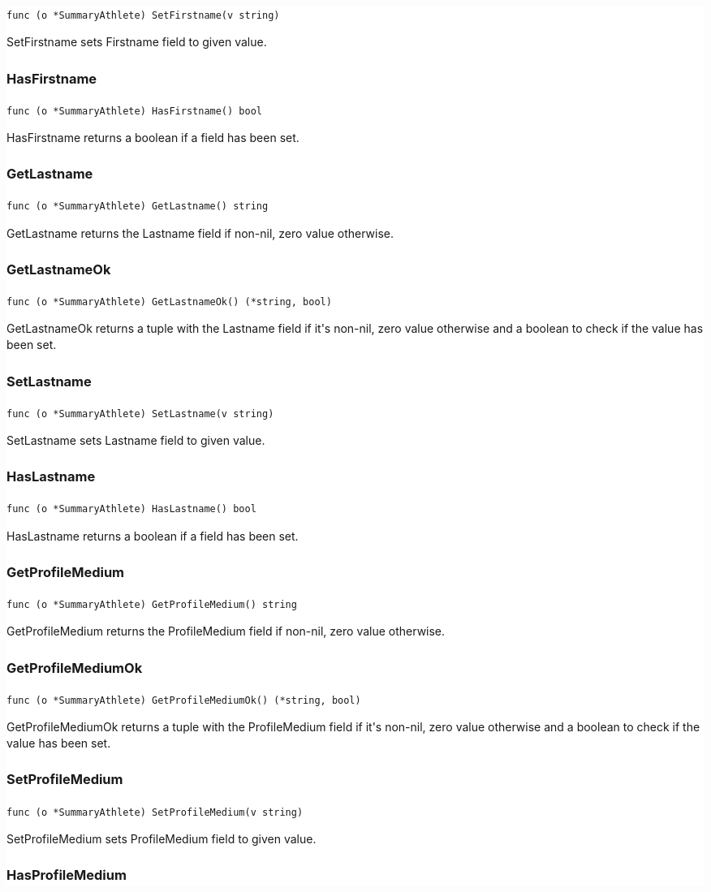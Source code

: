 `func (o *SummaryAthlete) SetFirstname(v string)`

SetFirstname sets Firstname field to given value.

### HasFirstname

`func (o *SummaryAthlete) HasFirstname() bool`

HasFirstname returns a boolean if a field has been set.

### GetLastname

`func (o *SummaryAthlete) GetLastname() string`

GetLastname returns the Lastname field if non-nil, zero value otherwise.

### GetLastnameOk

`func (o *SummaryAthlete) GetLastnameOk() (*string, bool)`

GetLastnameOk returns a tuple with the Lastname field if it's non-nil, zero value otherwise
and a boolean to check if the value has been set.

### SetLastname

`func (o *SummaryAthlete) SetLastname(v string)`

SetLastname sets Lastname field to given value.

### HasLastname

`func (o *SummaryAthlete) HasLastname() bool`

HasLastname returns a boolean if a field has been set.

### GetProfileMedium

`func (o *SummaryAthlete) GetProfileMedium() string`

GetProfileMedium returns the ProfileMedium field if non-nil, zero value otherwise.

### GetProfileMediumOk

`func (o *SummaryAthlete) GetProfileMediumOk() (*string, bool)`

GetProfileMediumOk returns a tuple with the ProfileMedium field if it's non-nil, zero value otherwise
and a boolean to check if the value has been set.

### SetProfileMedium

`func (o *SummaryAthlete) SetProfileMedium(v string)`

SetProfileMedium sets ProfileMedium field to given value.

### HasProfileMedium
